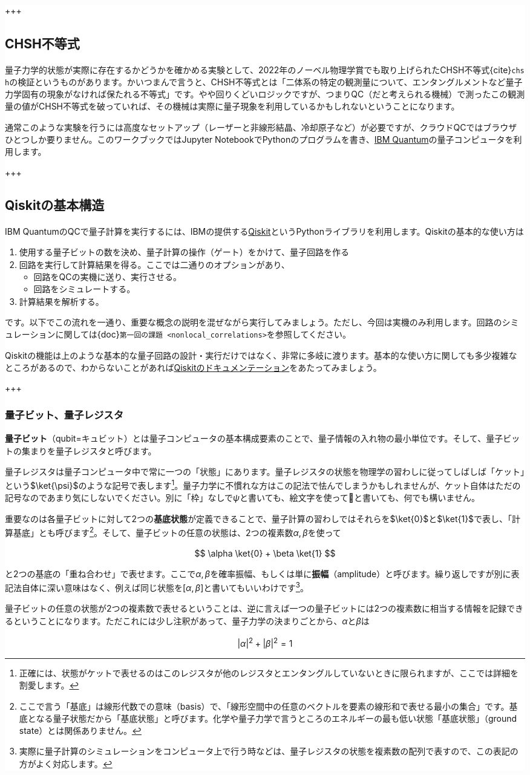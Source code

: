 +++

## CHSH不等式

量子力学的状態が実際に存在するかどうかを確かめる実験として、2022年のノーベル物理学賞でも取り上げられたCHSH不等式{cite}`chsh`の検証というものがあります。かいつまんで言うと、CHSH不等式とは「二体系の特定の観測量について、エンタングルメントなど量子力学固有の現象がなければ保たれる不等式」です。やや回りくどいロジックですが、つまりQC（だと考えられる機械）で測ったこの観測量の値がCHSH不等式を破っていれば、その機械は実際に量子現象を利用しているかもしれないということになります。

通常このような実験を行うには高度なセットアップ（レーザーと非線形結晶、冷却原子など）が必要ですが、クラウドQCではブラウザひとつしか要りません。このワークブックではJupyter NotebookでPythonのプログラムを書き、<a href="https://quantum-computing.ibm.com/" target="_blank">IBM Quantum</a>の量子コンピュータを利用します。

+++

## Qiskitの基本構造

IBM QuantumのQCで量子計算を実行するには、IBMの提供する<a href="https://qiskit.org/" target="_blank">Qiskit</a>というPythonライブラリを利用します。Qiskitの基本的な使い方は

1. 使用する量子ビットの数を決め、量子計算の操作（ゲート）をかけて、量子回路を作る
1. 回路を実行して計算結果を得る。ここでは二通りのオプションがあり、
   - 回路をQCの実機に送り、実行させる。
   - 回路をシミュレートする。
1. 計算結果を解析する。

です。以下でこの流れを一通り、重要な概念の説明を混ぜながら実行してみましょう。ただし、今回は実機のみ利用します。回路のシミュレーションに関しては{doc}`第一回の課題 <nonlocal_correlations>`を参照してください。

Qiskitの機能は上のような基本的な量子回路の設計・実行だけではなく、非常に多岐に渡ります。基本的な使い方に関しても多少複雑なところがあるので、わからないことがあれば<a href="https://qiskit.org/documentation/" target="_blank">Qiskitのドキュメンテーション</a>をあたってみましょう。

+++

### 量子ビット、量子レジスタ

**量子ビット**（qubit=キュビット）とは量子コンピュータの基本構成要素のことで、量子情報の入れ物の最小単位です。そして、量子ビットの集まりを量子レジスタと呼びます。

量子レジスタは量子コンピュータ中で常に一つの「状態」にあります。量子レジスタの状態を物理学の習わしに従ってしばしば「ケット」という$\ket{\psi}$のような記号で表します[^mixed_state]。量子力学に不慣れな方はこの記法で怯んでしまうかもしれませんが、ケット自体はただの記号なのであまり気にしないでください。別に「枠」なしで$\psi$と書いても、絵文字を使って🔱と書いても、何でも構いません。

重要なのは各量子ビットに対して2つの**基底状態**が定義できることで、量子計算の習わしではそれらを$\ket{0}$と$\ket{1}$で表し、「計算基底」とも呼びます[^basis]。そして、量子ビットの任意の状態は、2つの複素数$\alpha, \beta$を使って

$$
\alpha \ket{0} + \beta \ket{1}
$$

と2つの基底の「重ね合わせ」で表せます。ここで$\alpha, \beta$を確率振幅、もしくは単に**振幅**（amplitude）と呼びます。繰り返しですが別に表記法自体に深い意味はなく、例えば同じ状態を$[\alpha, \beta]$と書いてもいいわけです[^complexarray]。

量子ビットの任意の状態が2つの複素数で表せるということは、逆に言えば一つの量子ビットには2つの複素数に相当する情報を記録できるということになります。ただこれには少し注釈があって、量子力学の決まりごとから、$\alpha$と$\beta$は

$$
|\alpha|^2 + |\beta|^2 = 1
$$


[^mixed_state]: 正確には、状態がケットで表せるのはこのレジスタが他のレジスタとエンタングルしていないときに限られますが、ここでは詳細を割愛します。
[^basis]: ここで言う「基底」は線形代数での意味（basis）で、「線形空間中の任意のベクトルを要素の線形和で表せる最小の集合」です。基底となる量子状態だから「基底状態」と呼びます。化学や量子力学で言うところのエネルギーの最も低い状態「基底状態」（ground state）とは関係ありません。
[^complexarray]: 実際に量子計算のシミュレーションをコンピュータ上で行う時などは、量子レジスタの状態を複素数の配列で表すので、この表記の方がよく対応します。